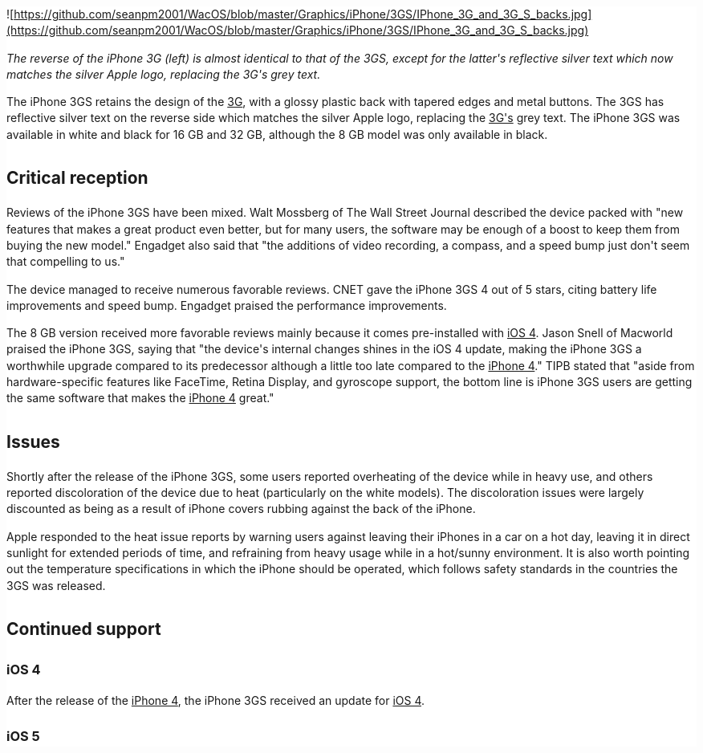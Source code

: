 ![https://github.com/seanpm2001/WacOS/blob/master/Graphics/iPhone/3GS/IPhone_3G_and_3G_S_backs.jpg](https://github.com/seanpm2001/WacOS/blob/master/Graphics/iPhone/3GS/IPhone_3G_and_3G_S_backs.jpg)

_The reverse of the iPhone 3G (left) is almost identical to that of the 3GS, except for the latter's reflective silver text which now matches the silver Apple logo, replacing the 3G's grey text._

The iPhone 3GS retains the design of the [3G](https://github.com/seanpm2001/WacOS/wiki/iPhone-3G/), with a glossy plastic back with tapered edges and metal buttons. The 3GS has reflective silver text on the reverse side which matches the silver Apple logo, replacing the [3G's](https://github.com/seanpm2001/WacOS/wiki/iPhone-3G/) grey text. The iPhone 3GS was available in white and black for 16 GB and 32 GB, although the 8 GB model was only available in black.

## Critical reception

Reviews of the iPhone 3GS have been mixed. Walt Mossberg of The Wall Street Journal described the device packed with "new features that makes a great product even better, but for many users, the software may be enough of a boost to keep them from buying the new model." Engadget also said that "the additions of video recording, a compass, and a speed bump just don't seem that compelling to us."

The device managed to receive numerous favorable reviews. CNET gave the iPhone 3GS 4 out of 5 stars, citing battery life improvements and speed bump. Engadget praised the performance improvements.

The 8 GB version received more favorable reviews mainly because it comes pre-installed with [iOS 4](https://github.com/seanpm2001/WacOS/wiki/iOS-4/). Jason Snell of Macworld praised the iPhone 3GS, saying that "the device's internal changes shines in the iOS 4 update, making the iPhone 3GS a worthwhile upgrade compared to its predecessor although a little too late compared to the [iPhone 4](https://github.com/seanpm2001/WacOS/wiki/iPhone-4/)." TIPB stated that "aside from hardware-specific features like FaceTime, Retina Display, and gyroscope support, the bottom line is iPhone 3GS users are getting the same software that makes the [iPhone 4](https://github.com/seanpm2001/WacOS/wiki/iPhone-4/) great."

## Issues

Shortly after the release of the iPhone 3GS, some users reported overheating of the device while in heavy use, and others reported discoloration of the device due to heat (particularly on the white models). The discoloration issues were largely discounted as being as a result of iPhone covers rubbing against the back of the iPhone.

Apple responded to the heat issue reports by warning users against leaving their iPhones in a car on a hot day, leaving it in direct sunlight for extended periods of time, and refraining from heavy usage while in a hot/sunny environment. It is also worth pointing out the temperature specifications in which the iPhone should be operated, which follows safety standards in the countries the 3GS was released.

## Continued support

### iOS 4

After the release of the [iPhone 4](https://github.com/seanpm2001/WacOS/wiki/iPhone-4/), the iPhone 3GS received an update for [iOS 4](https://github.com/seanpm2001/WacOS/wiki/iOS-4/).

### iOS 5
